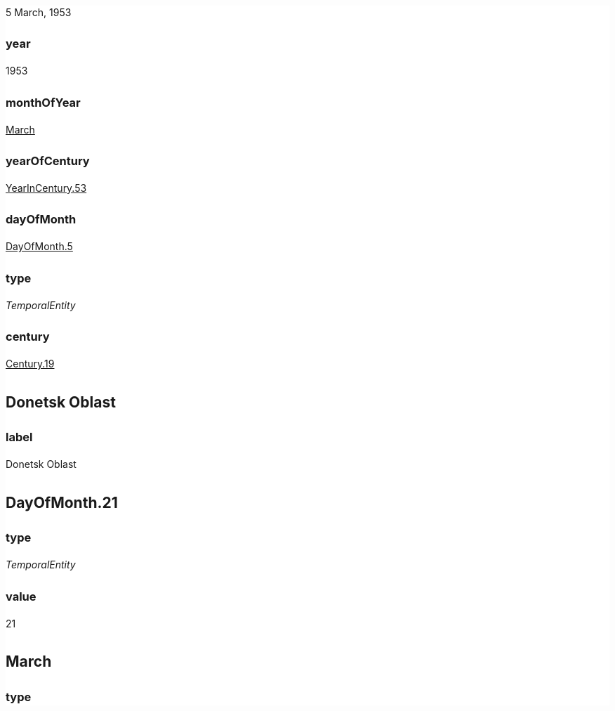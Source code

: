 5 March, 1953

### year


1953

### monthOfYear


[March](#March)

### yearOfCentury


[YearInCentury.53](#YearInCentury.53)

### dayOfMonth


[DayOfMonth.5](#DayOfMonth.5)

### type


*TemporalEntity*

### century


[Century.19](#Century.19)

## Donetsk Oblast

### label


Donetsk Oblast

## DayOfMonth.21

### type


*TemporalEntity*

### value


21

## March

### type
